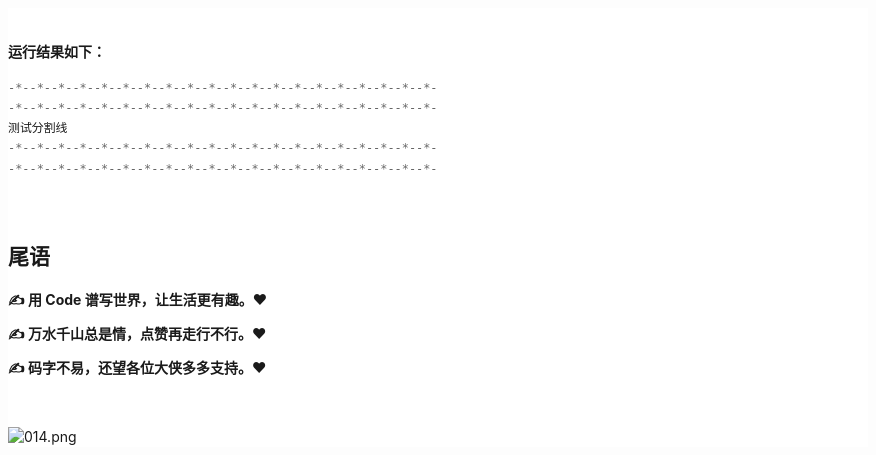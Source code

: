  <br/>

**运行结果如下：**

```python
-*--*--*--*--*--*--*--*--*--*--*--*--*--*--*--*--*--*--*--*-
-*--*--*--*--*--*--*--*--*--*--*--*--*--*--*--*--*--*--*--*-
测试分割线
-*--*--*--*--*--*--*--*--*--*--*--*--*--*--*--*--*--*--*--*-
-*--*--*--*--*--*--*--*--*--*--*--*--*--*--*--*--*--*--*--*-
```

<br/>

## 尾语

**✍ 用  Code 谱写世界，让生活更有趣。❤️**

**✍ 万水千山总是情，点赞再走行不行。❤️**

**✍ 码字不易，还望各位大侠多多支持。❤️**

 <br/>

![014.png](https://p1-juejin.byteimg.com/tos-cn-i-k3u1fbpfcp/3d7581a4e513456a9c6ac9b86c951ddb~tplv-k3u1fbpfcp-watermark.image)